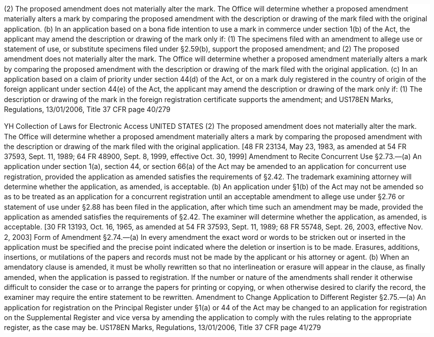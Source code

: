 (2) The proposed amendment does not materially alter the mark. The Office will determine whether a proposed amendment materially alters a mark by comparing the proposed amendment with the description or drawing of the mark filed with the original application.
(b) In an application based on a bona fide intention to use a mark in commerce under section 1(b) of the Act, the applicant may amend the description or drawing of the mark only if:
(1) The specimens filed with an amendment to allege use or statement of use, or substitute specimens filed under §2.59(b), support the proposed amendment; and
(2) The proposed amendment does not materially alter the mark. The Office will determine whether a proposed amendment materially alters a mark by comparing the proposed amendment with the description or drawing of the mark filed with the original application.
(c) In an application based on a claim of priority under section 44(d) of the Act, or on a mark duly registered in the country of origin of the foreign applicant under section 44(e) of the Act, the applicant may amend the description or drawing of the mark only if:
(1) The description or drawing of the mark in the foreign registration certificate supports the amendment; and
 US178EN Marks, Regulations, 13/01/2006, Title 37 CFR page 40/279

  YH
Collection of Laws for Electronic Access UNITED STATES
  (2) The proposed amendment does not materially alter the mark. The Office will determine whether a proposed amendment materially alters a mark by comparing the proposed amendment with the description or drawing of the mark filed with the original application.
[48 FR 23134, May 23, 1983, as amended at 54 FR 37593, Sept. 11, 1989; 64 FR 48900, Sept. 8, 1999, effective Oct. 30, 1999]
Amendment to Recite Concurrent Use
§2.73.—(a) An application under section 1(a), section 44, or section 66(a) of the Act may be amended to an application for concurrent use registration, provided the application as amended satisfies the requirements of §2.42. The trademark examining attorney will determine whether the application, as amended, is acceptable.
(b) An application under §1(b) of the Act may not be amended so as to be treated as an application for a concurrent registration until an acceptable amendment to allege use under §2.76 or statement of use under §2.88 has been filed in the application, after which time such an amendment may be made, provided the application as amended satisfies the requirements of §2.42. The examiner will determine whether the application, as amended, is acceptable.
[30 FR 13193, Oct. 16, 1965, as amended at 54 FR 37593, Sept. 11, 1989; 68 FR 55748, Sept. 26, 2003, effective Nov. 2, 2003]
Form of Amendment
§2.74.—(a) In every amendment the exact word or words to be stricken out or inserted in the application must be specified and the precise point indicated where the deletion or insertion is to be made. Erasures, additions, insertions, or mutilations of the papers and records must not be made by the applicant or his attorney or agent.
(b) When an amendatory clause is amended, it must be wholly rewritten so that no interlineation or erasure will appear in the clause, as finally amended, when the application is passed to registration. If the number or nature of the amendments shall render it otherwise difficult to consider the case or to arrange the papers for printing or copying, or when otherwise desired to clarify the record, the examiner may require the entire statement to be rewritten.
Amendment to Change Application to Different Register
§2.75.—(a) An application for registration on the Principal Register under §1(a) or 44 of the Act may be changed to an application for registration on the Supplemental Register and vice versa by amending the application to comply with the rules relating to the appropriate register, as the case may be.
 US178EN Marks, Regulations, 13/01/2006, Title 37 CFR page 41/279
